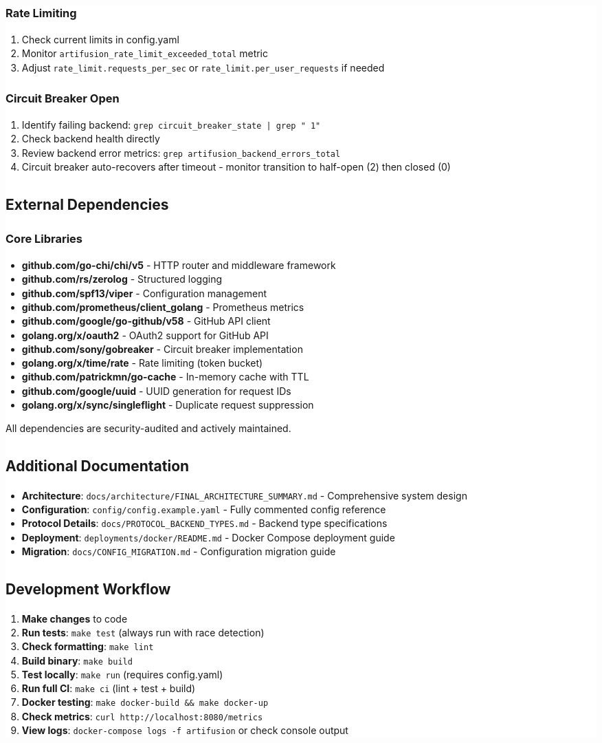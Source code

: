### Rate Limiting
1. Check current limits in config.yaml
2. Monitor `artifusion_rate_limit_exceeded_total` metric
3. Adjust `rate_limit.requests_per_sec` or `rate_limit.per_user_requests` if needed

### Circuit Breaker Open
1. Identify failing backend: `grep circuit_breaker_state | grep " 1"`
2. Check backend health directly
3. Review backend error metrics: `grep artifusion_backend_errors_total`
4. Circuit breaker auto-recovers after timeout - monitor transition to half-open (2) then closed (0)

## External Dependencies

### Core Libraries
- **github.com/go-chi/chi/v5** - HTTP router and middleware framework
- **github.com/rs/zerolog** - Structured logging
- **github.com/spf13/viper** - Configuration management
- **github.com/prometheus/client_golang** - Prometheus metrics
- **github.com/google/go-github/v58** - GitHub API client
- **golang.org/x/oauth2** - OAuth2 support for GitHub API
- **github.com/sony/gobreaker** - Circuit breaker implementation
- **golang.org/x/time/rate** - Rate limiting (token bucket)
- **github.com/patrickmn/go-cache** - In-memory cache with TTL
- **github.com/google/uuid** - UUID generation for request IDs
- **golang.org/x/sync/singleflight** - Duplicate request suppression

All dependencies are security-audited and actively maintained.

## Additional Documentation

- **Architecture**: `docs/architecture/FINAL_ARCHITECTURE_SUMMARY.md` - Comprehensive system design
- **Configuration**: `config/config.example.yaml` - Fully commented config reference
- **Protocol Details**: `docs/PROTOCOL_BACKEND_TYPES.md` - Backend type specifications
- **Deployment**: `deployments/docker/README.md` - Docker Compose deployment guide
- **Migration**: `docs/CONFIG_MIGRATION.md` - Configuration migration guide

## Development Workflow

1. **Make changes** to code
2. **Run tests**: `make test` (always run with race detection)
3. **Check formatting**: `make lint`
4. **Build binary**: `make build`
5. **Test locally**: `make run` (requires config.yaml)
6. **Run full CI**: `make ci` (lint + test + build)
7. **Docker testing**: `make docker-build && make docker-up`
8. **Check metrics**: `curl http://localhost:8080/metrics`
9. **View logs**: `docker-compose logs -f artifusion` or check console output
